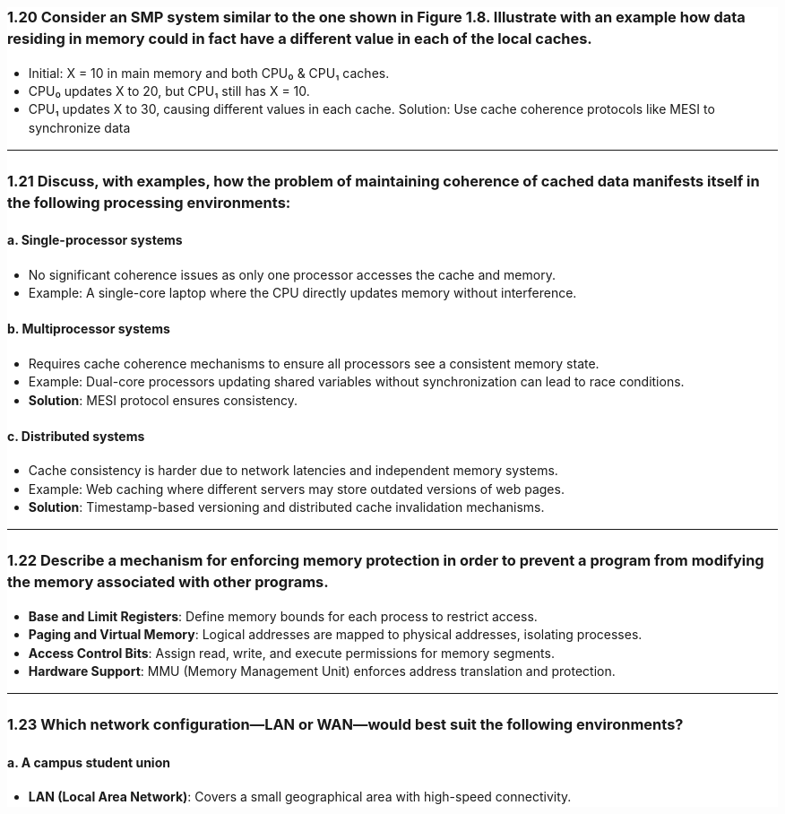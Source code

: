 
### 1.20 Consider an SMP system similar to the one shown in Figure 1.8. Illustrate with an example how data residing in memory could in fact have a different value in each of the local caches.

-	Initial: X = 10 in main memory and both CPU₀ & CPU₁ caches.
-	CPU₀ updates X to 20, but CPU₁ still has X = 10.
-	CPU₁ updates X to 30, causing different values in each cache.
Solution: Use cache coherence protocols like MESI to synchronize data

---

### 1.21 Discuss, with examples, how the problem of maintaining coherence of cached data manifests itself in the following processing environments:

#### a. Single-processor systems  
- No significant coherence issues as only one processor accesses the cache and memory.  
- Example: A single-core laptop where the CPU directly updates memory without interference.

#### b. Multiprocessor systems  
- Requires cache coherence mechanisms to ensure all processors see a consistent memory state.  
- Example: Dual-core processors updating shared variables without synchronization can lead to race conditions.  
- **Solution**: MESI protocol ensures consistency.

#### c. Distributed systems  
- Cache consistency is harder due to network latencies and independent memory systems.  
- Example: Web caching where different servers may store outdated versions of web pages.  
- **Solution**: Timestamp-based versioning and distributed cache invalidation mechanisms.

---

### 1.22 Describe a mechanism for enforcing memory protection in order to prevent a program from modifying the memory associated with other programs.

- **Base and Limit Registers**: Define memory bounds for each process to restrict access.
- **Paging and Virtual Memory**: Logical addresses are mapped to physical addresses, isolating processes.
- **Access Control Bits**: Assign read, write, and execute permissions for memory segments.
- **Hardware Support**: MMU (Memory Management Unit) enforces address translation and protection.

---

### 1.23 Which network configuration—LAN or WAN—would best suit the following environments?

#### a. A campus student union  
- **LAN (Local Area Network)**: Covers a small geographical area with high-speed connectivity.  
